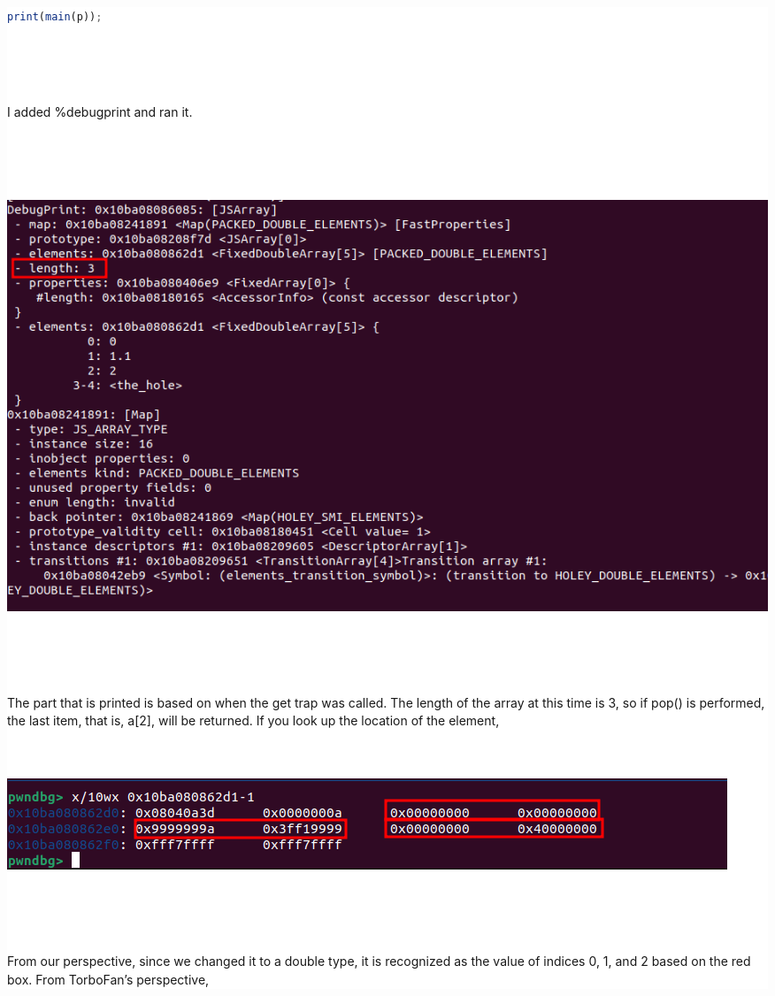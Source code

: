 ```js
print(main(p));
```
<br><br><br>


I added %debugprint and ran it.

<br><br><br>

![0123_1.png](https://github.com/Adawn0106/Adawn0106.github.io/raw/main/assets/img/posts/20250123/0123_1.png)

<br><br><br>

The part that is printed is based on when the get trap was called. 
 The length of the array at this time is 3, so if pop() is performed, the last item, that is, a[2], will be returned. 
 If you look up the location of the element,
<br><br><br>
 
![0123_1.png](https://github.com/Adawn0106/Adawn0106.github.io/raw/main/assets/img/posts/20250123/0123_2.png)

<br><br><br>


From our perspective, since we changed it to a double type, it is recognized as the value of indices 0, 1, and 2 based on the red box. 
From TorboFan’s perspective,
